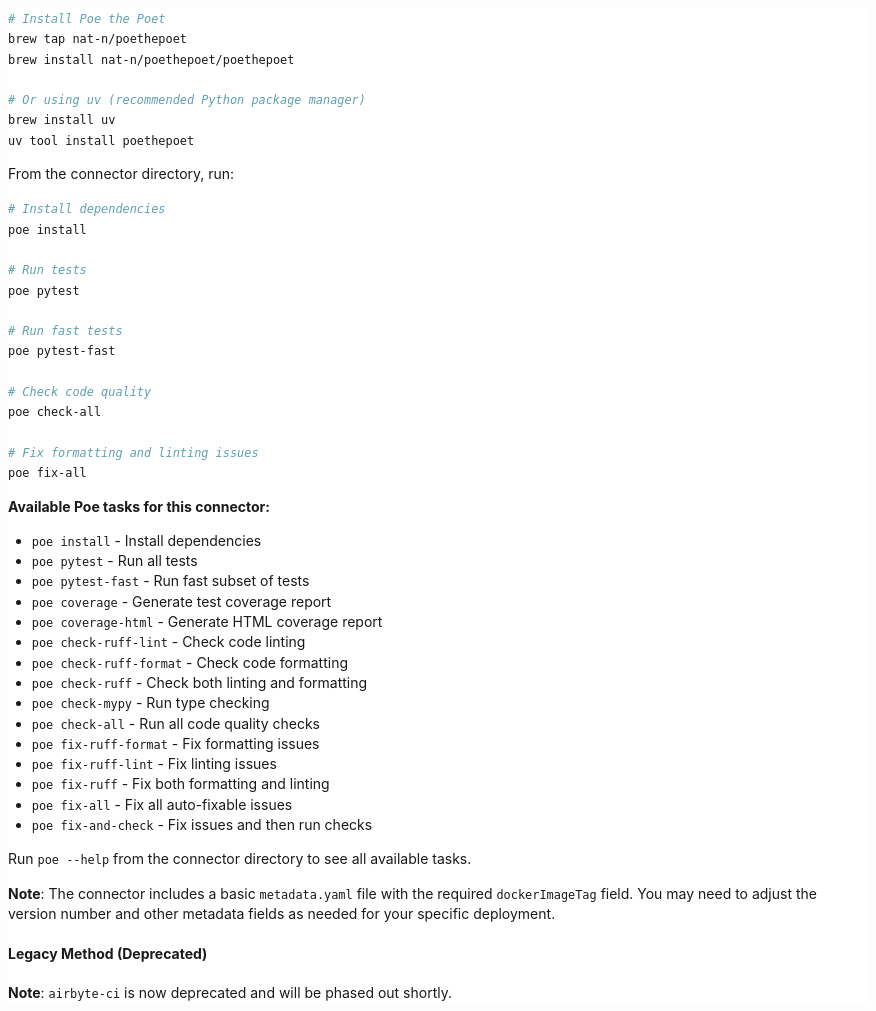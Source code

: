 ```bash
# Install Poe the Poet
brew tap nat-n/poethepoet
brew install nat-n/poethepoet/poethepoet

# Or using uv (recommended Python package manager)
brew install uv
uv tool install poethepoet
```

From the connector directory, run:

```bash
# Install dependencies
poe install

# Run tests
poe pytest

# Run fast tests
poe pytest-fast

# Check code quality
poe check-all

# Fix formatting and linting issues
poe fix-all
```

**Available Poe tasks for this connector:**
- `poe install` - Install dependencies
- `poe pytest` - Run all tests
- `poe pytest-fast` - Run fast subset of tests
- `poe coverage` - Generate test coverage report
- `poe coverage-html` - Generate HTML coverage report
- `poe check-ruff-lint` - Check code linting
- `poe check-ruff-format` - Check code formatting
- `poe check-ruff` - Check both linting and formatting
- `poe check-mypy` - Run type checking
- `poe check-all` - Run all code quality checks
- `poe fix-ruff-format` - Fix formatting issues
- `poe fix-ruff-lint` - Fix linting issues
- `poe fix-ruff` - Fix both formatting and linting
- `poe fix-all` - Fix all auto-fixable issues
- `poe fix-and-check` - Fix issues and then run checks

Run `poe --help` from the connector directory to see all available tasks.

**Note**: The connector includes a basic `metadata.yaml` file with the required `dockerImageTag` field. You may need to adjust the version number and other metadata fields as needed for your specific deployment.

#### Legacy Method (Deprecated)

**Note**: `airbyte-ci` is now deprecated and will be phased out shortly.
